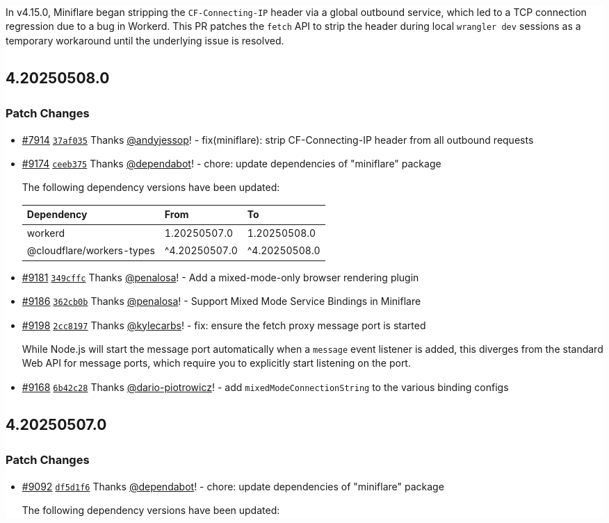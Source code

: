   In v4.15.0, Miniflare began stripping the `CF-Connecting-IP` header via a global outbound service, which led to a TCP connection regression due to a bug in Workerd. This PR patches the `fetch` API to strip the header during local `wrangler dev` sessions as a temporary workaround until the underlying issue is resolved.

## 4.20250508.0

### Patch Changes

- [#7914](https://github.com/cloudflare/workers-sdk/pull/7914) [`37af035`](https://github.com/cloudflare/workers-sdk/commit/37af03518e59a8af9c66c3b50fa380186d2c098b) Thanks [@andyjessop](https://github.com/andyjessop)! - fix(miniflare): strip CF-Connecting-IP header from all outbound requests

- [#9174](https://github.com/cloudflare/workers-sdk/pull/9174) [`ceeb375`](https://github.com/cloudflare/workers-sdk/commit/ceeb375cac316a6508853511a1ad6ec15d120244) Thanks [@dependabot](https://github.com/apps/dependabot)! - chore: update dependencies of "miniflare" package

  The following dependency versions have been updated:

  | Dependency                | From          | To            |
  | ------------------------- | ------------- | ------------- |
  | workerd                   | 1.20250507.0  | 1.20250508.0  |
  | @cloudflare/workers-types | ^4.20250507.0 | ^4.20250508.0 |

- [#9181](https://github.com/cloudflare/workers-sdk/pull/9181) [`349cffc`](https://github.com/cloudflare/workers-sdk/commit/349cffcd547e602a4bf3fb708122cf00bb4ad8d2) Thanks [@penalosa](https://github.com/penalosa)! - Add a mixed-mode-only browser rendering plugin

- [#9186](https://github.com/cloudflare/workers-sdk/pull/9186) [`362cb0b`](https://github.com/cloudflare/workers-sdk/commit/362cb0be3fa28bbf007491f7156ecb522bd7ee43) Thanks [@penalosa](https://github.com/penalosa)! - Support Mixed Mode Service Bindings in Miniflare

- [#9198](https://github.com/cloudflare/workers-sdk/pull/9198) [`2cc8197`](https://github.com/cloudflare/workers-sdk/commit/2cc819782c2ebb0d7f852be719c4230d2a7db6ae) Thanks [@kylecarbs](https://github.com/kylecarbs)! - fix: ensure the fetch proxy message port is started

  While Node.js will start the message port automatically when a `message` event listener is added,
  this diverges from the standard Web API for message ports, which require you to explicitly start
  listening on the port.

- [#9168](https://github.com/cloudflare/workers-sdk/pull/9168) [`6b42c28`](https://github.com/cloudflare/workers-sdk/commit/6b42c28aa42457a64e9342b1cd1f92ad2228ff37) Thanks [@dario-piotrowicz](https://github.com/dario-piotrowicz)! - add `mixedModeConnectionString` to the various binding configs

## 4.20250507.0

### Patch Changes

- [#9092](https://github.com/cloudflare/workers-sdk/pull/9092) [`df5d1f6`](https://github.com/cloudflare/workers-sdk/commit/df5d1f6104df90e5b991c8d73d9847a64beb9cd2) Thanks [@dependabot](https://github.com/apps/dependabot)! - chore: update dependencies of "miniflare" package

  The following dependency versions have been updated:
